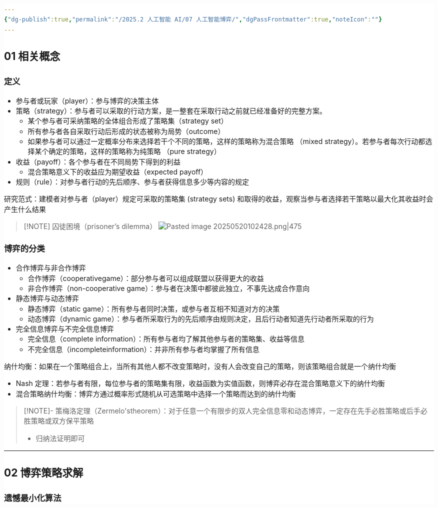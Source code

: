 ```yaml
---
{"dg-publish":true,"permalink":"/2025.2 人工智能 AI/07 人工智能博弈/","dgPassFrontmatter":true,"noteIcon":""}
---
```


## 01 相关概念

### 定义

- 参与者或玩家（player）：参与博弈的决策主体 
- 策略（strategy）：参与者可以采取的行动方案，是一整套在采取行动之前就已经准备好的完整方案。 
	- 某个参与者可采纳策略的全体组合形成了策略集（strategy set） 
	- 所有参与者各自采取行动后形成的状态被称为局势（outcome） 
	- 如果参与者可以通过一定概率分布来选择若干个不同的策略，这样的策略称为混合策略 （mixed strategy）。若参与者每次行动都选择某个确定的策略，这样的策略称为纯策略 （pure strategy） 
- 收益（payoff）：各个参与者在不同局势下得到的利益 
	- 混合策略意义下的收益应为期望收益（expected payoff） 
- 规则（rule）：对参与者行动的先后顺序、参与者获得信息多少等内容的规定

研究范式：建模者对参与者（player）规定可采取的策略集 (strategy sets) 和取得的收益，观察当参与者选择若干策略以最大化其收益时会产生什么结果

> [!NOTE] 囚徒困境（prisoner’s dilemma）
> ![Pasted image 20250520102428.png|475](/img/user/2025.2%20%E4%BA%BA%E5%B7%A5%E6%99%BA%E8%83%BD%20AI/public/Pasted%20image%2020250520102428.png)

### 博弈的分类

- 合作博弈与非合作博弈 
	- 合作博弈（cooperativegame）：部分参与者可以组成联盟以获得更大的收益 
	- 非合作博弈（non-cooperative game）：参与者在决策中都彼此独立，不事先达成合作意向 
- 静态博弈与动态博弈 
	- 静态博弈（static game）：所有参与者同时决策，或参与者互相不知道对方的决策 
	- 动态博弈（dynamic game）：参与者所采取行为的先后顺序由规则决定，且后行动者知道先行动者所采取的行为 
- 完全信息博弈与不完全信息博弈 
	- 完全信息（complete information）：所有参与者均了解其他参与者的策略集、收益等信息 
	- 不完全信息（incompleteinformation）：并非所有参与者均掌握了所有信息

纳什均衡：如果在一个策略组合上，当所有其他人都不改变策略时，没有人会改变自己的策略，则该策略组合就是一个纳什均衡
- Nash 定理：若参与者有限，每位参与者的策略集有限，收益函数为实值函数，则博弈必存在混合策略意义下的纳什均衡
- 混合策略纳什均衡：博弈方通过概率形式随机从可选策略中选择一个策略而达到的纳什均衡

> [!NOTE]- 策梅洛定理（Zermelo'stheorem）：对于任意一个有限步的双人完全信息零和动态博弈，一定存在先手必胜策略或后手必胜策略或双方保平策略
> 
> - 归纳法证明即可


---
## 02 博弈策略求解

### 遗憾最小化算法
